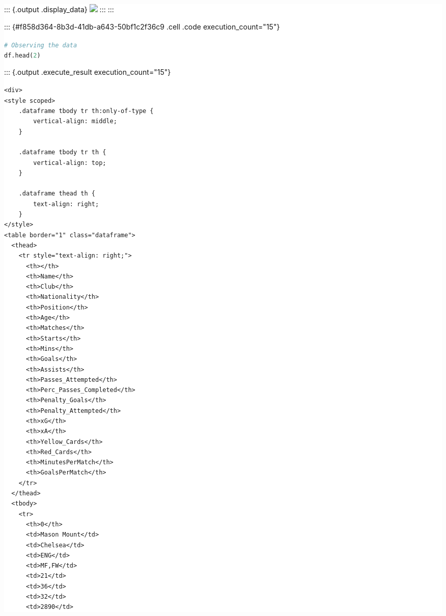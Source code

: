 ::: {.output .display_data}
![](vertopal_fad71fda17a84a1093d104d87eb1d2bc/93fb498ef4a24618c9d0814ef61e43453e5d4131.png)
:::
:::

::: {#f858d364-8b3d-41db-a643-50bf1c2f36c9 .cell .code execution_count="15"}
``` python
# Observing the data
df.head(2)
```

::: {.output .execute_result execution_count="15"}
```{=html}
<div>
<style scoped>
    .dataframe tbody tr th:only-of-type {
        vertical-align: middle;
    }

    .dataframe tbody tr th {
        vertical-align: top;
    }

    .dataframe thead th {
        text-align: right;
    }
</style>
<table border="1" class="dataframe">
  <thead>
    <tr style="text-align: right;">
      <th></th>
      <th>Name</th>
      <th>Club</th>
      <th>Nationality</th>
      <th>Position</th>
      <th>Age</th>
      <th>Matches</th>
      <th>Starts</th>
      <th>Mins</th>
      <th>Goals</th>
      <th>Assists</th>
      <th>Passes_Attempted</th>
      <th>Perc_Passes_Completed</th>
      <th>Penalty_Goals</th>
      <th>Penalty_Attempted</th>
      <th>xG</th>
      <th>xA</th>
      <th>Yellow_Cards</th>
      <th>Red_Cards</th>
      <th>MinutesPerMatch</th>
      <th>GoalsPerMatch</th>
    </tr>
  </thead>
  <tbody>
    <tr>
      <th>0</th>
      <td>Mason Mount</td>
      <td>Chelsea</td>
      <td>ENG</td>
      <td>MF,FW</td>
      <td>21</td>
      <td>36</td>
      <td>32</td>
      <td>2890</td>
```